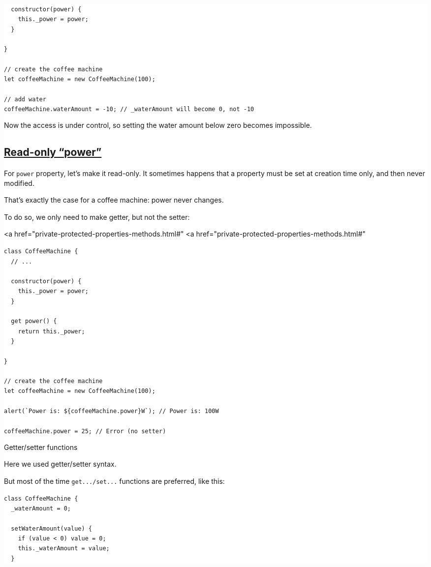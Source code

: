       constructor(power) {
        this._power = power;
      }

    }

    // create the coffee machine
    let coffeeMachine = new CoffeeMachine(100);

    // add water
    coffeeMachine.waterAmount = -10; // _waterAmount will become 0, not -10

Now the access is under control, so setting the water amount below zero becomes impossible.

## <a href="private-protected-properties-methods.html#read-only-power" id="read-only-power" class="main__anchor">Read-only “power”</a>

For `power` property, let’s make it read-only. It sometimes happens that a property must be set at creation time only, and then never modified.

That’s exactly the case for a coffee machine: power never changes.

To do so, we only need to make getter, but not the setter:

<a href="private-protected-properties-methods.html#"
<a href="private-protected-properties-methods.html#"

    class CoffeeMachine {
      // ...

      constructor(power) {
        this._power = power;
      }

      get power() {
        return this._power;
      }

    }

    // create the coffee machine
    let coffeeMachine = new CoffeeMachine(100);

    alert(`Power is: ${coffeeMachine.power}W`); // Power is: 100W

    coffeeMachine.power = 25; // Error (no setter)

<span class="important__type">Getter/setter functions</span>

Here we used getter/setter syntax.

But most of the time `get.../set...` functions are preferred, like this:

    class CoffeeMachine {
      _waterAmount = 0;

      setWaterAmount(value) {
        if (value < 0) value = 0;
        this._waterAmount = value;
      }
